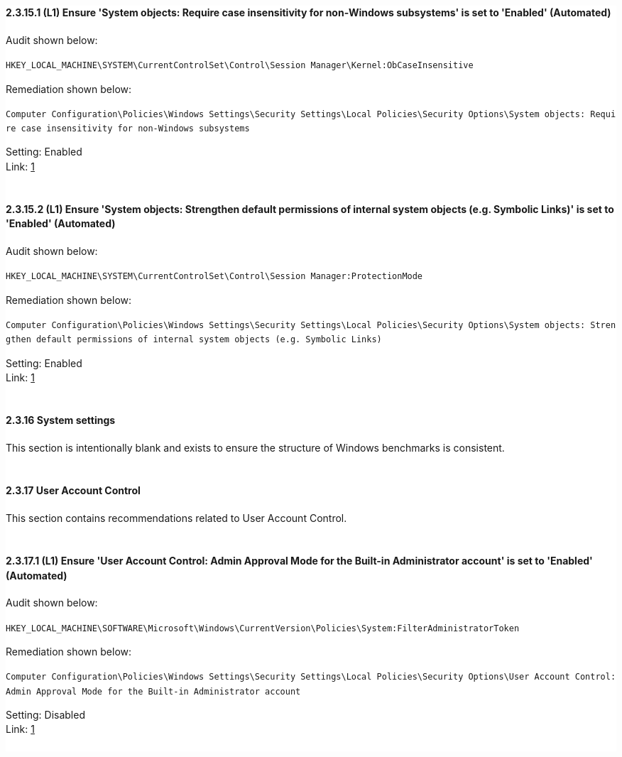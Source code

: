 #### 2.3.15.1 (L1) Ensure 'System objects: Require case insensitivity for non-Windows subsystems' is set to 'Enabled' (Automated)
Audit shown below:
```
HKEY_LOCAL_MACHINE\SYSTEM\CurrentControlSet\Control\Session Manager\Kernel:ObCaseInsensitive
```
Remediation shown below:
```
Computer Configuration\Policies\Windows Settings\Security Settings\Local Policies\Security Options\System objects: Require case insensitivity for non-Windows subsystems
```
Setting: Enabled    
Link: [1](https://learn.microsoft.com/en-us/previous-versions/windows/it-pro/windows-10/security/threat-protection/security-policy-settings/system-objects-require-case-insensitivity-for-non-windows-subsystems)
<br></br>

#### 2.3.15.2 (L1) Ensure 'System objects: Strengthen default permissions of internal system objects (e.g. Symbolic Links)' is set to 'Enabled' (Automated)
Audit shown below:
```
HKEY_LOCAL_MACHINE\SYSTEM\CurrentControlSet\Control\Session Manager:ProtectionMode
```
Remediation shown below:
```
Computer Configuration\Policies\Windows Settings\Security Settings\Local Policies\Security Options\System objects: Strengthen default permissions of internal system objects (e.g. Symbolic Links)
```
Setting: Enabled    
Link: [1](https://learn.microsoft.com/en-us/previous-versions/windows/it-pro/windows-10/security/threat-protection/security-policy-settings/system-objects-strengthen-default-permissions-of-internal-system-objects)
<br></br>

#### 2.3.16 System settings
This section is intentionally blank and exists to ensure the structure of Windows 
benchmarks is consistent.
<br></br>

#### 2.3.17 User Account Control
This section contains recommendations related to User Account Control.
<br></br>

#### 2.3.17.1 (L1) Ensure 'User Account Control: Admin Approval Mode for the Built-in Administrator account' is set to 'Enabled' (Automated)
Audit shown below:
```
HKEY_LOCAL_MACHINE\SOFTWARE\Microsoft\Windows\CurrentVersion\Policies\System:FilterAdministratorToken
```
Remediation shown below:
```
Computer Configuration\Policies\Windows Settings\Security Settings\Local Policies\Security Options\User Account Control: Admin Approval Mode for the Built-in Administrator account
```
Setting: Disabled   
Link: [1](https://learn.microsoft.com/en-us/previous-versions/windows/it-pro/windows-10/security/threat-protection/security-policy-settings/user-account-control-admin-approval-mode-for-the-built-in-administrator-account)
<br></br>
